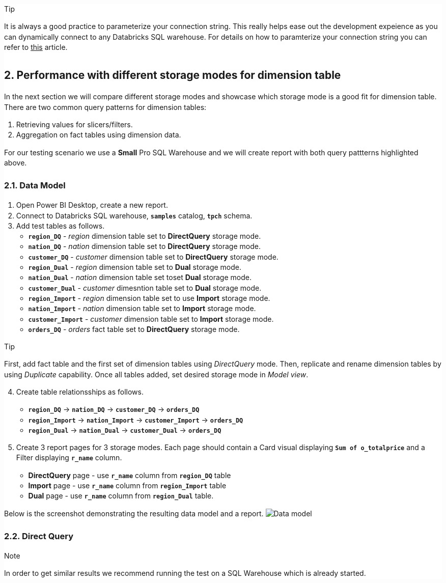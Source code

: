 
> [!TIP]
> It is always a good practice to parameterize your connection string. This really helps ease out the development expeience as you can dynamically connect to any Databricks SQL warehouse. For details on how to paramterize your connection string you can refer to [this](/01.%20Connecting%20Power%20BI%20to%20Databricks%20SQL%20using%20Parameters) article.


## 2. Performance with different storage modes for dimension table
In the next section we will compare different storage modes and showcase which storage mode is a good fit for dimension table. There are two common query patterns for dimension tables:
1. Retrieving values for slicers/filters.
2. Aggregation on fact tables using dimension data.

For our testing scenario we use a **Small** Pro SQL Warehouse and we will create report with both query pattterns highlighted above. 

### 2.1. Data Model
1. Open Power BI Desktop, create a new report.
2. Connect to Databricks SQL warehouse, **`samples`** catalog, **`tpch`** schema.
3. Add test tables as follows.
   - **`region_DQ`** - *region* dimension table set to **DirectQuery** storage mode.
   - **`nation_DQ`** - *nation* dimension table set to **DirectQuery** storage mode.
   - **`customer_DQ`** - *customer* dimension table set to **DirectQuery** storage mode.
   - **`region_Dual`** - *region* dimension table set to **Dual** storage mode. 
   - **`nation_Dual`** - *nation* dimension table set toset **Dual** storage mode.
   - **`customer_Dual`** - *customer* dimesntion table set to **Dual** storage mode.
   - **`region_Import`** - *region* dimension table set to use **Import** storage mode. 
   - **`nation_Import`** - *nation* dimension table set to **Import** storage mode.
   - **`customer_Import`** - *customer* dimension table set to **Import** storage mode.
   - **`orders_DQ`** - *orders* fact table set to **DirectQuery** storage mode.

> [!TIP]
> First, add fact table and the first set of dimension tables using *DirectQuery* mode. Then, replicate and rename dimension tables by using *Duplicate* capability. Once all tables added, set desired storage mode in *Model view*.

4. Create table relationsships as follows.
   - **`region_DQ`** → **`nation_DQ`** → **`customer_DQ`** → **`orders_DQ`**
   - **`region_Import`** → **`nation_Import`** → **`customer_Import`** → **`orders_DQ`**
   - **`region_Dual`** → **`nation_Dual`** → **`customer_Dual`** → **`orders_DQ`**

5. Create 3 report pages for 3 storage modes. Each page should contain a Card visual displaying **`Sum of o_totalprice`** and a Filter displaying **`r_name`** column.
   - **DirectQuery** page - use **`r_name`** column from **`region_DQ`** table
   - **Import** page - use **`r_name`** column from **`region_Import`** table
   - **Dual** page - use **`r_name`** column from **`region_Dual`** table.

Below is the screenshot demonstrating the resulting data model and a report.
<img width="1000" src="./images/DataModel.png" alt="Data model" />


### 2.2. Direct Query 
> [!Note]
> In order to get similar results we recommend running the test on a SQL Warehouse which is already started.
